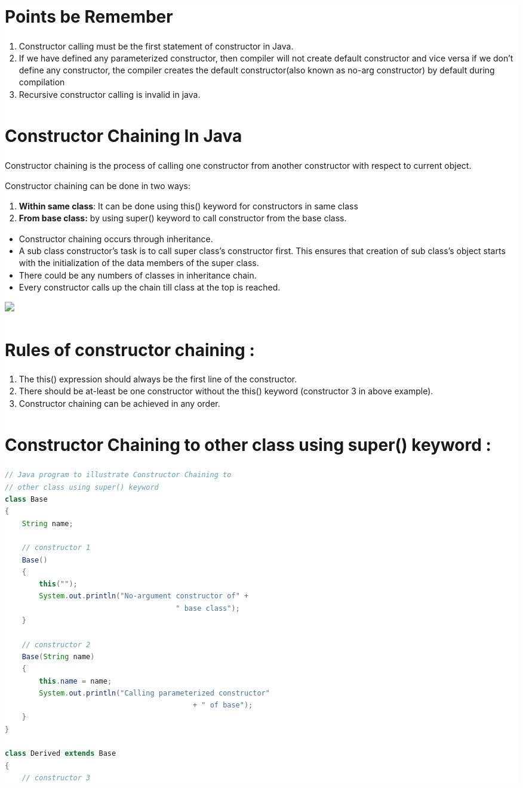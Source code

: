 # Points be Remember
1. Constructor calling must be the first statement of constructor in Java.
1. If we have defined any parameterized constructor, then compiler will not create default constructor and vice versa if we don’t define any constructor, the compiler creates the default constructor(also known as no-arg constructor) by default during compilation
1. Recursive constructor calling is invalid in java.

# Constructor Chaining In Java

Constructor chaining is the process of calling one constructor from another constructor with respect to current object.

Constructor chaining can be done in two ways:

1. **Within same class**: It can be done using this() keyword for constructors in same class
1. **From base class:** by using super() keyword to call constructor from the base class.

* Constructor chaining occurs through inheritance. 
* A sub class constructor’s task is to call super class’s constructor first. This ensures that creation of sub class’s object starts with the initialization of the data members of the super class. 
* There could be any numbers of classes in inheritance chain. 
* Every constructor calls up the chain till class at the top is reached.

![](https://media.geeksforgeeks.org/wp-content/uploads/Constructor-Chaining-In-Java1.png)
# Rules of constructor chaining :

1. The this() expression should always be the first line of the constructor.
1. There should be at-least be one constructor without the this() keyword (constructor 3 in above example).
1. Constructor chaining can be achieved in any order.

# Constructor Chaining to other class using super() keyword :

```java
// Java program to illustrate Constructor Chaining to
// other class using super() keyword
class Base
{
	String name;

	// constructor 1
	Base()
	{
		this("");
		System.out.println("No-argument constructor of" +
										" base class");
	}

	// constructor 2
	Base(String name)
	{
		this.name = name;
		System.out.println("Calling parameterized constructor"
											+ " of base");
	}
}

class Derived extends Base
{
	// constructor 3
```